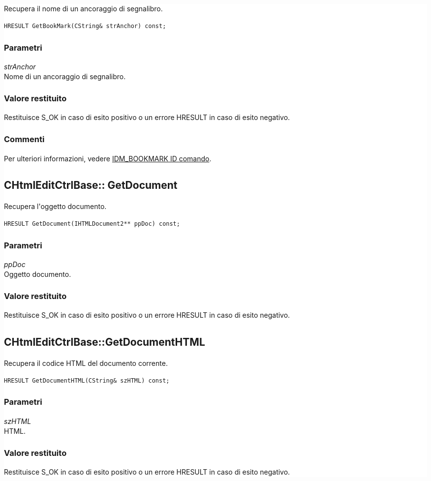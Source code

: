 Recupera il nome di un ancoraggio di segnalibro.

```
HRESULT GetBookMark(CString& strAnchor) const;
```

### <a name="parameters"></a>Parametri

*strAnchor*<br/>
Nome di un ancoraggio di segnalibro.

### <a name="return-value"></a>Valore restituito

Restituisce S_OK in caso di esito positivo o un errore HRESULT in caso di esito negativo.

### <a name="remarks"></a>Commenti

Per ulteriori informazioni, vedere [IDM_BOOKMARK ID comando](/previous-versions/aa769873\(v=vs.85\)).

## <a name="chtmleditctrlbasegetdocument"></a><a name="getdocument"></a> CHtmlEditCtrlBase:: GetDocument

Recupera l'oggetto documento.

```
HRESULT GetDocument(IHTMLDocument2** ppDoc) const;
```

### <a name="parameters"></a>Parametri

*ppDoc*<br/>
Oggetto documento.

### <a name="return-value"></a>Valore restituito

Restituisce S_OK in caso di esito positivo o un errore HRESULT in caso di esito negativo.

## <a name="chtmleditctrlbasegetdocumenthtml"></a><a name="getdocumenthtml"></a> CHtmlEditCtrlBase::GetDocumentHTML

Recupera il codice HTML del documento corrente.

```
HRESULT GetDocumentHTML(CString& szHTML) const;
```

### <a name="parameters"></a>Parametri

*szHTML*<br/>
HTML.

### <a name="return-value"></a>Valore restituito

Restituisce S_OK in caso di esito positivo o un errore HRESULT in caso di esito negativo.
